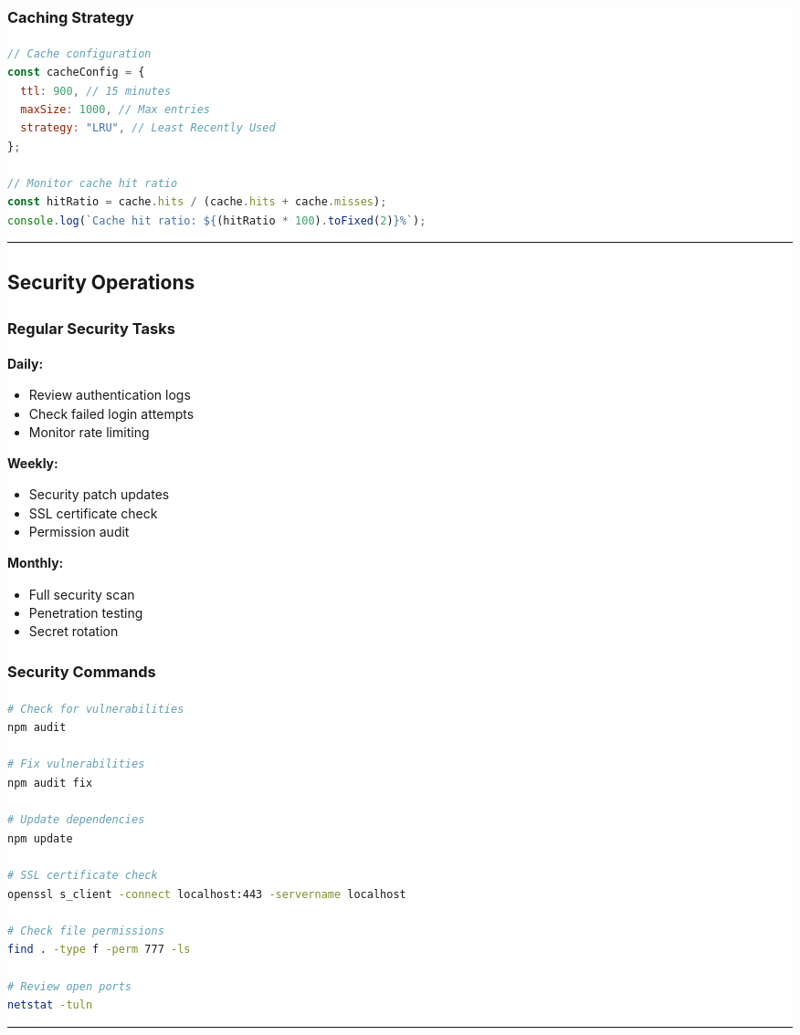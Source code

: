 ### Caching Strategy

```javascript
// Cache configuration
const cacheConfig = {
  ttl: 900, // 15 minutes
  maxSize: 1000, // Max entries
  strategy: "LRU", // Least Recently Used
};

// Monitor cache hit ratio
const hitRatio = cache.hits / (cache.hits + cache.misses);
console.log(`Cache hit ratio: ${(hitRatio * 100).toFixed(2)}%`);
```

---

## Security Operations

### Regular Security Tasks

**Daily:**

- Review authentication logs
- Check failed login attempts
- Monitor rate limiting

**Weekly:**

- Security patch updates
- SSL certificate check
- Permission audit

**Monthly:**

- Full security scan
- Penetration testing
- Secret rotation

### Security Commands

```bash
# Check for vulnerabilities
npm audit

# Fix vulnerabilities
npm audit fix

# Update dependencies
npm update

# SSL certificate check
openssl s_client -connect localhost:443 -servername localhost

# Check file permissions
find . -type f -perm 777 -ls

# Review open ports
netstat -tuln
```

---